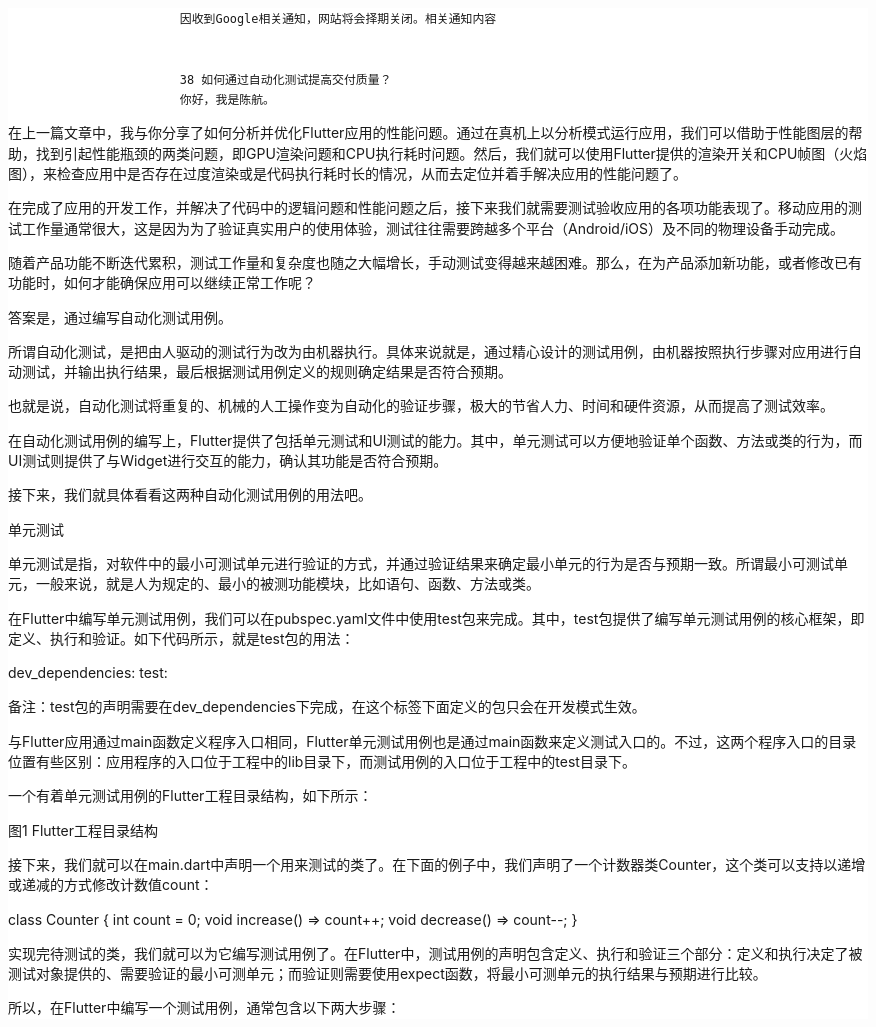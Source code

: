 
                            
                            因收到Google相关通知，网站将会择期关闭。相关通知内容
                            
                            
                            38 如何通过自动化测试提高交付质量？
                            你好，我是陈航。

在上一篇文章中，我与你分享了如何分析并优化Flutter应用的性能问题。通过在真机上以分析模式运行应用，我们可以借助于性能图层的帮助，找到引起性能瓶颈的两类问题，即GPU渲染问题和CPU执行耗时问题。然后，我们就可以使用Flutter提供的渲染开关和CPU帧图（火焰图），来检查应用中是否存在过度渲染或是代码执行耗时长的情况，从而去定位并着手解决应用的性能问题了。

在完成了应用的开发工作，并解决了代码中的逻辑问题和性能问题之后，接下来我们就需要测试验收应用的各项功能表现了。移动应用的测试工作量通常很大，这是因为为了验证真实用户的使用体验，测试往往需要跨越多个平台（Android/iOS）及不同的物理设备手动完成。

随着产品功能不断迭代累积，测试工作量和复杂度也随之大幅增长，手动测试变得越来越困难。那么，在为产品添加新功能，或者修改已有功能时，如何才能确保应用可以继续正常工作呢？

答案是，通过编写自动化测试用例。

所谓自动化测试，是把由人驱动的测试行为改为由机器执行。具体来说就是，通过精心设计的测试用例，由机器按照执行步骤对应用进行自动测试，并输出执行结果，最后根据测试用例定义的规则确定结果是否符合预期。

也就是说，自动化测试将重复的、机械的人工操作变为自动化的验证步骤，极大的节省人力、时间和硬件资源，从而提高了测试效率。

在自动化测试用例的编写上，Flutter提供了包括单元测试和UI测试的能力。其中，单元测试可以方便地验证单个函数、方法或类的行为，而UI测试则提供了与Widget进行交互的能力，确认其功能是否符合预期。

接下来，我们就具体看看这两种自动化测试用例的用法吧。

单元测试

单元测试是指，对软件中的最小可测试单元进行验证的方式，并通过验证结果来确定最小单元的行为是否与预期一致。所谓最小可测试单元，一般来说，就是人为规定的、最小的被测功能模块，比如语句、函数、方法或类。

在Flutter中编写单元测试用例，我们可以在pubspec.yaml文件中使用test包来完成。其中，test包提供了编写单元测试用例的核心框架，即定义、执行和验证。如下代码所示，就是test包的用法：

dev_dependencies:
  test:



备注：test包的声明需要在dev_dependencies下完成，在这个标签下面定义的包只会在开发模式生效。


与Flutter应用通过main函数定义程序入口相同，Flutter单元测试用例也是通过main函数来定义测试入口的。不过，这两个程序入口的目录位置有些区别：应用程序的入口位于工程中的lib目录下，而测试用例的入口位于工程中的test目录下。

一个有着单元测试用例的Flutter工程目录结构，如下所示：



图1 Flutter工程目录结构

接下来，我们就可以在main.dart中声明一个用来测试的类了。在下面的例子中，我们声明了一个计数器类Counter，这个类可以支持以递增或递减的方式修改计数值count：

class Counter {
  int count = 0;
  void increase() => count++;
  void decrease() => count--;
}


实现完待测试的类，我们就可以为它编写测试用例了。在Flutter中，测试用例的声明包含定义、执行和验证三个部分：定义和执行决定了被测试对象提供的、需要验证的最小可测单元；而验证则需要使用expect函数，将最小可测单元的执行结果与预期进行比较。

所以，在Flutter中编写一个测试用例，通常包含以下两大步骤：
